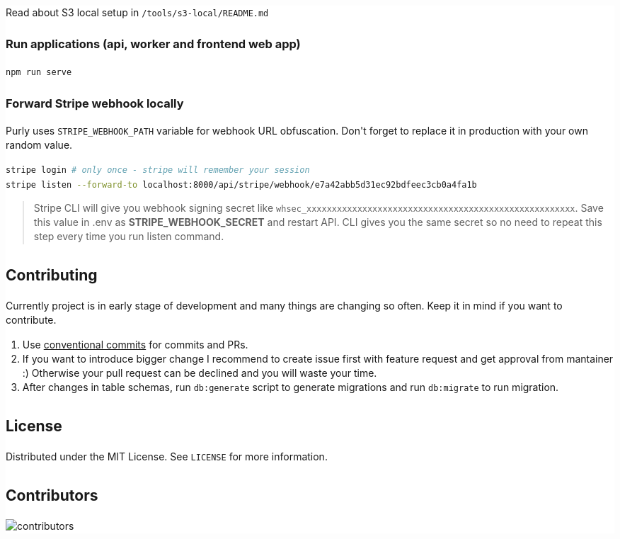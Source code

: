 Read about S3 local setup in `/tools/s3-local/README.md`

### Run applications (api, worker and frontend web app)

```sh
npm run serve
```

### Forward Stripe webhook locally

Purly uses `STRIPE_WEBHOOK_PATH` variable for webhook URL obfuscation. Don't forget to replace it in production with your own random value.

```sh
stripe login # only once - stripe will remember your session
stripe listen --forward-to localhost:8000/api/stripe/webhook/e7a42abb5d31ec92bdfeec3cb0a4fa1b
```

> Stripe CLI will give you webhook signing secret like `whsec_xxxxxxxxxxxxxxxxxxxxxxxxxxxxxxxxxxxxxxxxxxxxxxxxxxxxx`. Save this value in .env as **STRIPE_WEBHOOK_SECRET** and restart API. CLI gives you the same secret so no need to repeat this step every time you run listen command.

## Contributing

Currently project is in early stage of development and many things are changing so often. Keep it in mind if you want to contribute.

1. Use [conventional commits](https://www.conventionalcommits.org/en/v1.0.0/) for commits and PRs.
2. If you want to introduce bigger change I recommend to create issue first with feature request and get approval from mantainer :) Otherwise your pull request can be declined and you will waste your time.
3. After changes in table schemas, run `db:generate` script to generate migrations and run `db:migrate` to run migration.

## License

Distributed under the MIT License. See `LICENSE` for more information.

## Contributors

![contributors](https://contributors-img.web.app/image?repo=michaldziuba03/purly)
